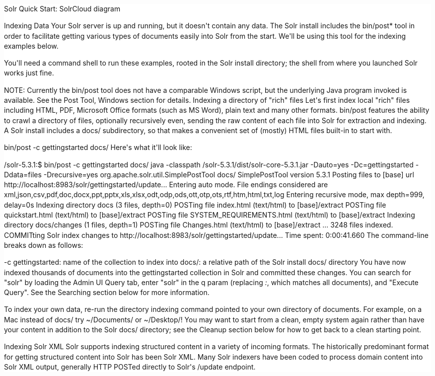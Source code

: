 Solr Quick Start: SolrCloud diagram

Indexing Data
Your Solr server is up and running, but it doesn't contain any data. The Solr install includes the bin/post* tool in order to facilitate getting various types of documents easily into Solr from the start. We'll be using this tool for the indexing examples below.

You'll need a command shell to run these examples, rooted in the Solr install directory; the shell from where you launched Solr works just fine.

NOTE: Currently the bin/post tool does not have a comparable Windows script, but the underlying Java program invoked is available. See the Post Tool, Windows section for details.
Indexing a directory of "rich" files
Let's first index local "rich" files including HTML, PDF, Microsoft Office formats (such as MS Word), plain text and many other formats. bin/post features the ability to crawl a directory of files, optionally recursively even, sending the raw content of each file into Solr for extraction and indexing. A Solr install includes a docs/ subdirectory, so that makes a convenient set of (mostly) HTML files built-in to start with.

bin/post -c gettingstarted docs/
Here's what it'll look like:

/solr-5.3.1:$ bin/post -c gettingstarted docs/
java -classpath /solr-5.3.1/dist/solr-core-5.3.1.jar -Dauto=yes -Dc=gettingstarted -Ddata=files -Drecursive=yes org.apache.solr.util.SimplePostTool docs/
SimplePostTool version 5.3.1
Posting files to [base] url http://localhost:8983/solr/gettingstarted/update...
Entering auto mode. File endings considered are xml,json,csv,pdf,doc,docx,ppt,pptx,xls,xlsx,odt,odp,ods,ott,otp,ots,rtf,htm,html,txt,log
Entering recursive mode, max depth=999, delay=0s
Indexing directory docs (3 files, depth=0)
POSTing file index.html (text/html) to [base]/extract
POSTing file quickstart.html (text/html) to [base]/extract
POSTing file SYSTEM_REQUIREMENTS.html (text/html) to [base]/extract
Indexing directory docs/changes (1 files, depth=1)
POSTing file Changes.html (text/html) to [base]/extract
...
3248 files indexed.
COMMITting Solr index changes to http://localhost:8983/solr/gettingstarted/update...
Time spent: 0:00:41.660
The command-line breaks down as follows:

-c gettingstarted: name of the collection to index into
docs/: a relative path of the Solr install docs/ directory
You have now indexed thousands of documents into the gettingstarted collection in Solr and committed these changes. You can search for "solr" by loading the Admin UI Query tab, enter "solr" in the q param (replacing *:*, which matches all documents), and "Execute Query". See the Searching section below for more information.

To index your own data, re-run the directory indexing command pointed to your own directory of documents. For example, on a Mac instead of docs/ try ~/Documents/ or ~/Desktop/! You may want to start from a clean, empty system again rather than have your content in addition to the Solr docs/ directory; see the Cleanup section below for how to get back to a clean starting point.

Indexing Solr XML
Solr supports indexing structured content in a variety of incoming formats. The historically predominant format for getting structured content into Solr has been Solr XML. Many Solr indexers have been coded to process domain content into Solr XML output, generally HTTP POSTed directly to Solr's /update endpoint.
